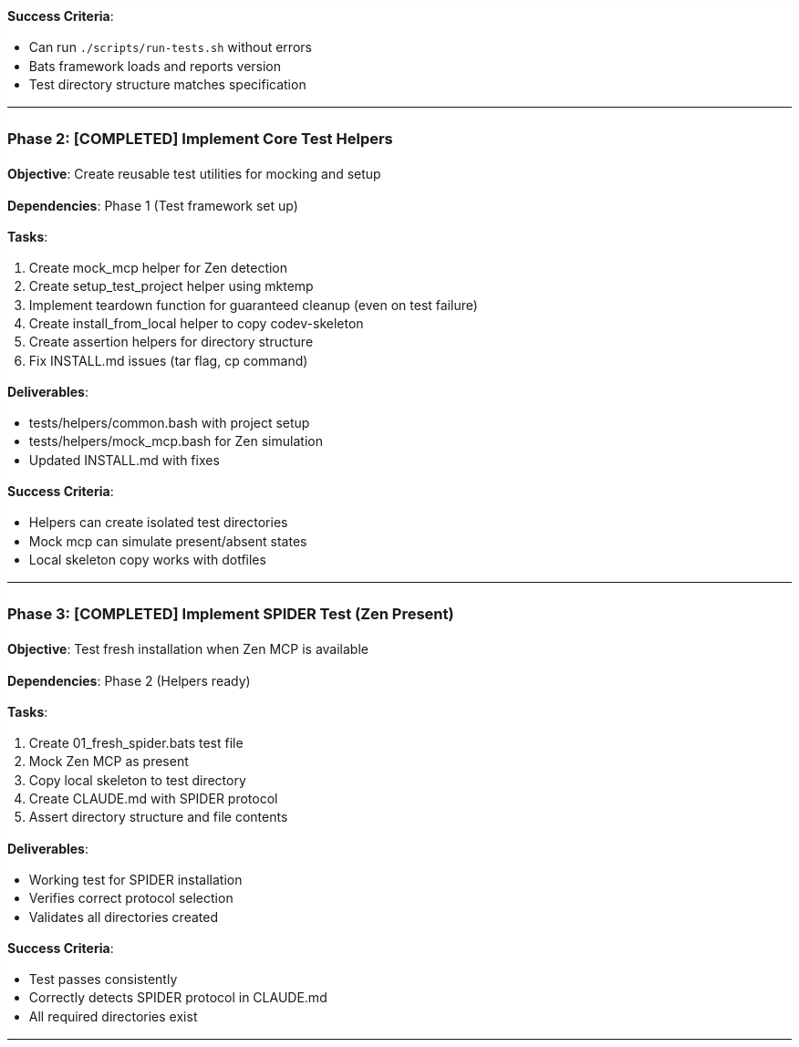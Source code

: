 **Success Criteria**:
- Can run `./scripts/run-tests.sh` without errors
- Bats framework loads and reports version
- Test directory structure matches specification

---

### Phase 2: [COMPLETED] Implement Core Test Helpers
**Objective**: Create reusable test utilities for mocking and setup

**Dependencies**: Phase 1 (Test framework set up)

**Tasks**:
1. Create mock_mcp helper for Zen detection
2. Create setup_test_project helper using mktemp
3. Implement teardown function for guaranteed cleanup (even on test failure)
4. Create install_from_local helper to copy codev-skeleton
5. Create assertion helpers for directory structure
6. Fix INSTALL.md issues (tar flag, cp command)

**Deliverables**:
- tests/helpers/common.bash with project setup
- tests/helpers/mock_mcp.bash for Zen simulation
- Updated INSTALL.md with fixes

**Success Criteria**:
- Helpers can create isolated test directories
- Mock mcp can simulate present/absent states
- Local skeleton copy works with dotfiles

---

### Phase 3: [COMPLETED] Implement SPIDER Test (Zen Present)
**Objective**: Test fresh installation when Zen MCP is available

**Dependencies**: Phase 2 (Helpers ready)

**Tasks**:
1. Create 01_fresh_spider.bats test file
2. Mock Zen MCP as present
3. Copy local skeleton to test directory
4. Create CLAUDE.md with SPIDER protocol
5. Assert directory structure and file contents

**Deliverables**:
- Working test for SPIDER installation
- Verifies correct protocol selection
- Validates all directories created

**Success Criteria**:
- Test passes consistently
- Correctly detects SPIDER protocol in CLAUDE.md
- All required directories exist

---